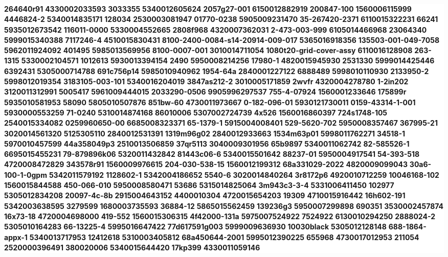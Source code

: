 **264640r91**    **4330002033593**    **3033355**    **5340012605624**    **2057g27-001**    **6150012882919**
**200847-100**    **1560006115999**    **4446824-2**    **5340014835171**    **128034**    **2530003081947**
**01770-0238**    **5905009231470**    **35-267420-2371**    **6110015322231**    **66241**    **5935012673542**
**116011-0000**    **5330004552665**    **2808f968**    **4320007362031**    **2-473-003-999**    **6105014466968**
**23064340**    **5999015340388**    **7117246-4**    **4510015830431**    **8100-2400-0084-s14-20914-009-017**    **5365016918356**
**135503-001-049-7058**    **5962011924092**    **401495**    **5985013569956**    **8100-0007-001**    **3010014711054**
**1080t20-grid-cover-assy**    **6110016128908**    **263-1315**    **5330002104571**    **1012613**    **5930013394154**
**2490**    **5950008214256**    **17980-1**    **4820015945930**    **2531330**    **5999014425446**
**6392431**    **5305000714788**    **691c756p14**    **5985010940962**    **1954-64a**    **2840001227122**
**6888489**    **5998010110930**    **2133950-2**    **5998012019354**    **3183105-003-101**    **5340016204019**
**3847as212-2**    **3010005171859**    **2wvfr**    **4320004278780**    **1-2in202**    **3120011312991**
**5005417**    **5961009444015**    **2033290-0506**    **9905996297537**    **755-4-07924**    **1560001233646**
**175899r**    **5935010581953**    **58090**    **5805010507876**    **851bw-60**    **4730011973667**
**0-182-096-01**    **5930121730011**    **0159-43314-1-001**    **5930000553259**    **71-0240**    **5310014874168**
**86010006**    **5307002724739**    **4x526**    **1560016860397**    **724s1748-105**    **2540015334082**
**0259960650-00**    **6685008323371**    **65-1379-1**    **5915004008401**    **529-5620-702**    **5950008357467**
**367995-21**    **3020014561320**    **5125305110**    **2840012531391**    **1319m96g02**    **2840012933663**
**1534m63p01**    **5998011762271**    **34518-1**    **5970010457599**    **44a358049p3**    **2510013506859**
**37qr5113**    **3040009301956**    **65b9897**    **5340011062742**    **82-585526-1**    **6695015455231**
**79-879896k06**    **5320011432842**    **81443c06-6**    **5340015501642**    **88237-01**    **5950004917541**
**54-393-518**    **4720008472829**    **343578r91**    **1560009976615**    **204-030-538-15**    **1560012199312**
**68a331029-2022**    **4820009099043**    **30a6-100-1-0gpm**    **5342011579192**    **1128602-1**    **5342004186652**
**5540-6**    **3020014840264**    **3r8172p6**    **4920010712259**    **10046168-102**    **1560015844588**
**450-066-010**    **5950008580471**    **53686**    **5315014825064**    **3m943c3-3-4**    **5331006411450**
**102977**    **5305012834208**    **20097-4c-8b**    **2915004643152**    **4400010304**    **4720015654203**
**19309**    **4710015916442**    **16h602-191**    **5342003638595**    **3279599**    **1680003735593**
**36884-12**    **5865015562459**    **139236g3**    **5950007299898**    **690351**    **3530002457874**
**16x73-18**    **4720004698000**    **419-552**    **1560015306315**    **4f42000-131a**    **5975007524922**
**7524922**    **6130010294250**    **2888024-2**    **5305010164283**    **66-13225-4**    **5995016647422**
**77d617591g003**    **5999009636930**    **10030black**    **5305012128148**    **688-1864-appx-1**    **5340013717953**
**12412618**    **5310003405812**    **68a450644-2001**    **5995012390225**    **655968**    **4730017012953**
**211054**    **2520000396491**    **380020006**    **5340015644420**    **17kp399**    **4330011059146**